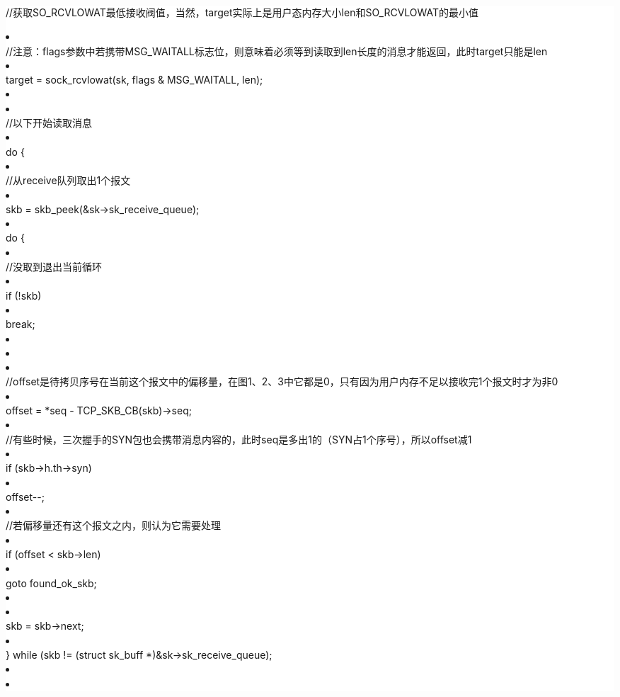 <span class="hljs-comment">//获取SO_RCVLOWAT最低接收阀值，当然，target实际上是用户态内存大小len和SO_RCVLOWAT的最小值</span></div></div></li><li><div class="hljs-ln-numbers"><div class="hljs-ln-line hljs-ln-n" data-line-number="25"></div></div><div class="hljs-ln-code"><div class="hljs-ln-line">	<span class="hljs-comment">//注意：flags参数中若携带MSG_WAITALL标志位，则意味着必须等到读取到len长度的消息才能返回，此时target只能是len</span></div></div></li><li><div class="hljs-ln-numbers"><div class="hljs-ln-line hljs-ln-n" data-line-number="26"></div></div><div class="hljs-ln-code"><div class="hljs-ln-line">	target = sock_rcvlowat(sk, flags &amp; MSG_WAITALL, len);</div></div></li><li><div class="hljs-ln-numbers"><div class="hljs-ln-line hljs-ln-n" data-line-number="27"></div></div><div class="hljs-ln-code"><div class="hljs-ln-line"> </div></div></li><li><div class="hljs-ln-numbers"><div class="hljs-ln-line hljs-ln-n" data-line-number="28"></div></div><div class="hljs-ln-code"><div class="hljs-ln-line">        <span class="hljs-comment">//以下开始读取消息</span></div></div></li><li><div class="hljs-ln-numbers"><div class="hljs-ln-line hljs-ln-n" data-line-number="29"></div></div><div class="hljs-ln-code"><div class="hljs-ln-line">	<span class="hljs-keyword">do</span> {</div></div></li><li><div class="hljs-ln-numbers"><div class="hljs-ln-line hljs-ln-n" data-line-number="30"></div></div><div class="hljs-ln-code"><div class="hljs-ln-line">		<span class="hljs-comment">//从receive队列取出1个报文</span></div></div></li><li><div class="hljs-ln-numbers"><div class="hljs-ln-line hljs-ln-n" data-line-number="31"></div></div><div class="hljs-ln-code"><div class="hljs-ln-line">		skb = skb_peek(&amp;sk-&gt;sk_receive_queue);</div></div></li><li><div class="hljs-ln-numbers"><div class="hljs-ln-line hljs-ln-n" data-line-number="32"></div></div><div class="hljs-ln-code"><div class="hljs-ln-line">		<span class="hljs-keyword">do</span> {</div></div></li><li><div class="hljs-ln-numbers"><div class="hljs-ln-line hljs-ln-n" data-line-number="33"></div></div><div class="hljs-ln-code"><div class="hljs-ln-line">			<span class="hljs-comment">//没取到退出当前循环</span></div></div></li><li><div class="hljs-ln-numbers"><div class="hljs-ln-line hljs-ln-n" data-line-number="34"></div></div><div class="hljs-ln-code"><div class="hljs-ln-line">			<span class="hljs-keyword">if</span> (!skb)</div></div></li><li><div class="hljs-ln-numbers"><div class="hljs-ln-line hljs-ln-n" data-line-number="35"></div></div><div class="hljs-ln-code"><div class="hljs-ln-line">				<span class="hljs-keyword">break</span>;</div></div></li><li><div class="hljs-ln-numbers"><div class="hljs-ln-line hljs-ln-n" data-line-number="36"></div></div><div class="hljs-ln-code"><div class="hljs-ln-line"> </div></div></li><li><div class="hljs-ln-numbers"><div class="hljs-ln-line hljs-ln-n" data-line-number="37"></div></div><div class="hljs-ln-code"><div class="hljs-ln-line"> </div></div></li><li><div class="hljs-ln-numbers"><div class="hljs-ln-line hljs-ln-n" data-line-number="38"></div></div><div class="hljs-ln-code"><div class="hljs-ln-line">			<span class="hljs-comment">//offset是待拷贝序号在当前这个报文中的偏移量，在图1、2、3中它都是0，只有因为用户内存不足以接收完1个报文时才为非0</span></div></div></li><li><div class="hljs-ln-numbers"><div class="hljs-ln-line hljs-ln-n" data-line-number="39"></div></div><div class="hljs-ln-code"><div class="hljs-ln-line">			offset = *seq - TCP_SKB_CB(skb)-&gt;seq;</div></div></li><li><div class="hljs-ln-numbers"><div class="hljs-ln-line hljs-ln-n" data-line-number="40"></div></div><div class="hljs-ln-code"><div class="hljs-ln-line">			<span class="hljs-comment">//有些时候，三次握手的SYN包也会携带消息内容的，此时seq是多出1的（SYN占1个序号），所以offset减1</span></div></div></li><li><div class="hljs-ln-numbers"><div class="hljs-ln-line hljs-ln-n" data-line-number="41"></div></div><div class="hljs-ln-code"><div class="hljs-ln-line">			<span class="hljs-keyword">if</span> (skb-&gt;h.th-&gt;syn)</div></div></li><li><div class="hljs-ln-numbers"><div class="hljs-ln-line hljs-ln-n" data-line-number="42"></div></div><div class="hljs-ln-code"><div class="hljs-ln-line">				offset--;</div></div></li><li><div class="hljs-ln-numbers"><div class="hljs-ln-line hljs-ln-n" data-line-number="43"></div></div><div class="hljs-ln-code"><div class="hljs-ln-line">			<span class="hljs-comment">//若偏移量还有这个报文之内，则认为它需要处理</span></div></div></li><li><div class="hljs-ln-numbers"><div class="hljs-ln-line hljs-ln-n" data-line-number="44"></div></div><div class="hljs-ln-code"><div class="hljs-ln-line">			<span class="hljs-keyword">if</span> (offset &lt; skb-&gt;len)</div></div></li><li><div class="hljs-ln-numbers"><div class="hljs-ln-line hljs-ln-n" data-line-number="45"></div></div><div class="hljs-ln-code"><div class="hljs-ln-line">				<span class="hljs-keyword">goto</span> found_ok_skb;</div></div></li><li><div class="hljs-ln-numbers"><div class="hljs-ln-line hljs-ln-n" data-line-number="46"></div></div><div class="hljs-ln-code"><div class="hljs-ln-line"> </div></div></li><li><div class="hljs-ln-numbers"><div class="hljs-ln-line hljs-ln-n" data-line-number="47"></div></div><div class="hljs-ln-code"><div class="hljs-ln-line">			skb = skb-&gt;next;</div></div></li><li><div class="hljs-ln-numbers"><div class="hljs-ln-line hljs-ln-n" data-line-number="48"></div></div><div class="hljs-ln-code"><div class="hljs-ln-line">		} <span class="hljs-keyword">while</span> (skb != (struct sk_buff *)&amp;sk-&gt;sk_receive_queue);</div></div></li><li><div class="hljs-ln-numbers"><div class="hljs-ln-line hljs-ln-n" data-line-number="49"></div></div><div class="hljs-ln-code"><div class="hljs-ln-line"> </div></div></li><li><div class="hljs-ln-numbers"><div class="hljs-ln-line hljs-ln-n" data-line-number="50"></div></div><div class="hljs-ln-code"><div class="hljs-ln-line">